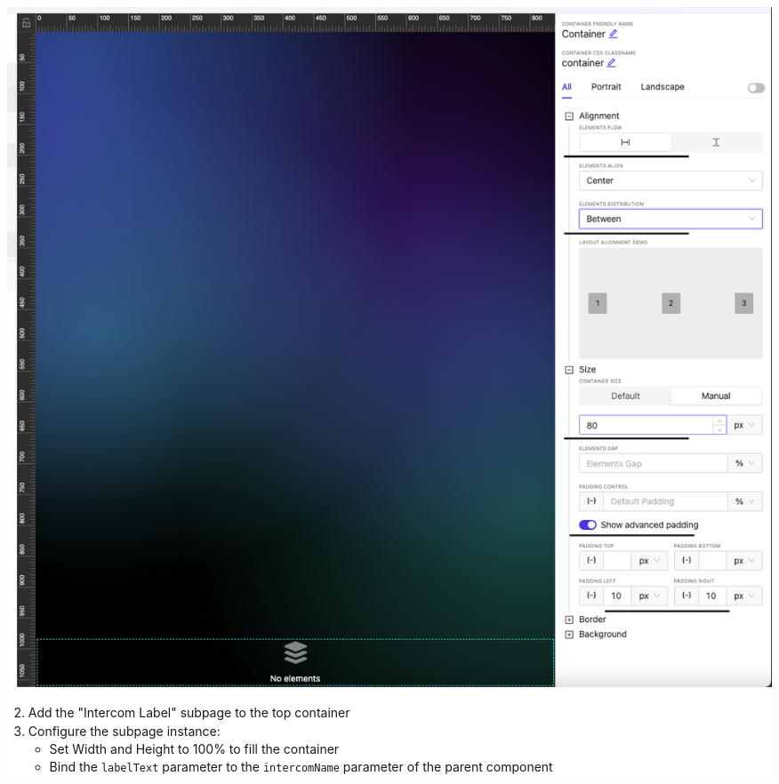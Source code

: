 ![Containers Structure](./img/doorbird_subpage_containers.png)

2. Add the "Intercom Label" subpage to the top container
3. Configure the subpage instance:
   - Set Width and Height to 100% to fill the container
   - Bind the `labelText` parameter to the `intercomName` parameter of the parent component
